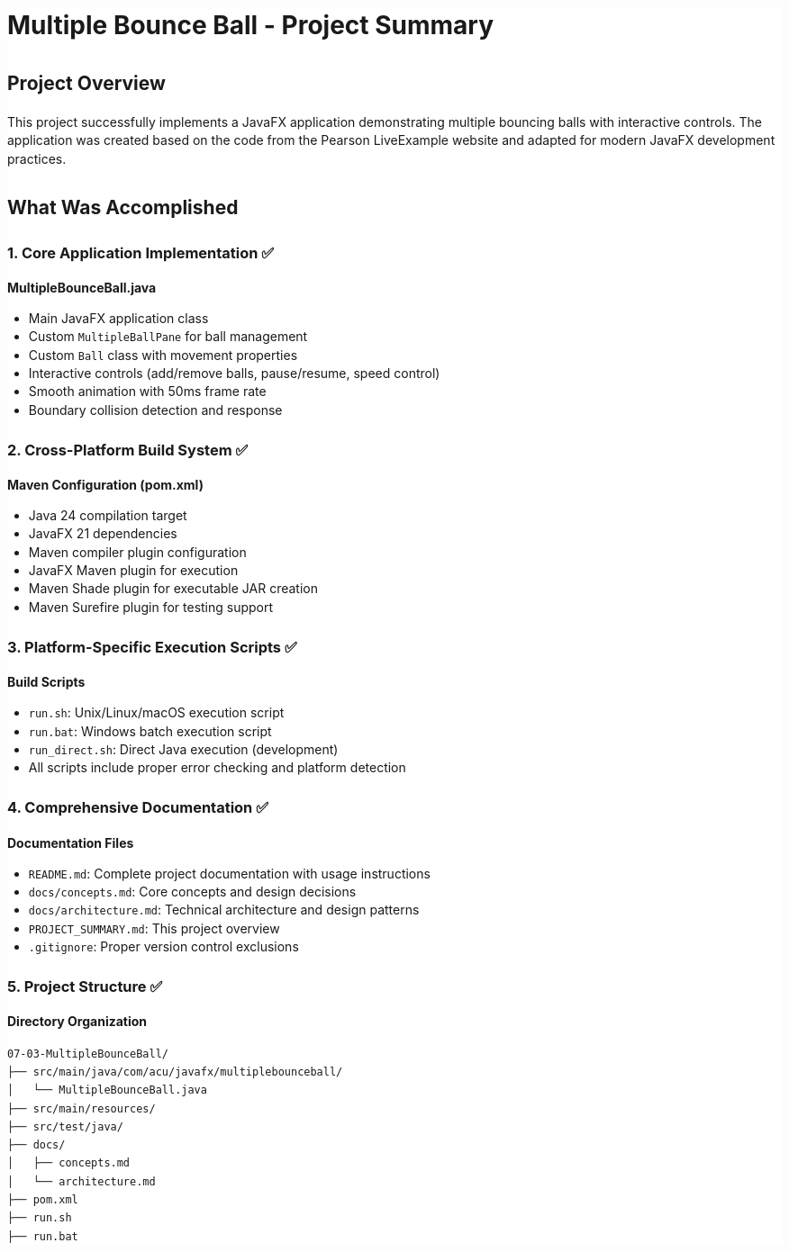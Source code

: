 # Multiple Bounce Ball - Project Summary

## Project Overview

This project successfully implements a JavaFX application demonstrating multiple bouncing balls with interactive controls. The application was created based on the code from the Pearson LiveExample website and adapted for modern JavaFX development practices.

## What Was Accomplished

### 1. Core Application Implementation ✅

**MultipleBounceBall.java**
- Main JavaFX application class
- Custom `MultipleBallPane` for ball management
- Custom `Ball` class with movement properties
- Interactive controls (add/remove balls, pause/resume, speed control)
- Smooth animation with 50ms frame rate
- Boundary collision detection and response

### 2. Cross-Platform Build System ✅

**Maven Configuration (pom.xml)**
- Java 24 compilation target
- JavaFX 21 dependencies
- Maven compiler plugin configuration
- JavaFX Maven plugin for execution
- Maven Shade plugin for executable JAR creation
- Maven Surefire plugin for testing support

### 3. Platform-Specific Execution Scripts ✅

**Build Scripts**
- `run.sh`: Unix/Linux/macOS execution script
- `run.bat`: Windows batch execution script
- `run_direct.sh`: Direct Java execution (development)
- All scripts include proper error checking and platform detection

### 4. Comprehensive Documentation ✅

**Documentation Files**
- `README.md`: Complete project documentation with usage instructions
- `docs/concepts.md`: Core concepts and design decisions
- `docs/architecture.md`: Technical architecture and design patterns
- `PROJECT_SUMMARY.md`: This project overview
- `.gitignore`: Proper version control exclusions

### 5. Project Structure ✅

**Directory Organization**
```
07-03-MultipleBounceBall/
├── src/main/java/com/acu/javafx/multiplebounceball/
│   └── MultipleBounceBall.java
├── src/main/resources/
├── src/test/java/
├── docs/
│   ├── concepts.md
│   └── architecture.md
├── pom.xml
├── run.sh
├── run.bat
```